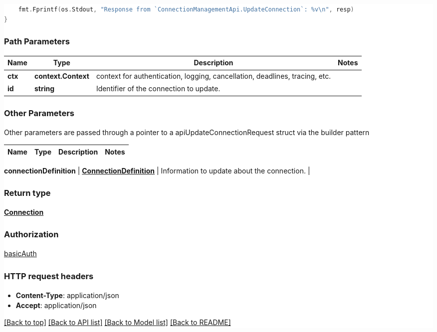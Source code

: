 ```go
    fmt.Fprintf(os.Stdout, "Response from `ConnectionManagementApi.UpdateConnection`: %v\n", resp)
}
```

### Path Parameters


Name | Type | Description  | Notes
------------- | ------------- | ------------- | -------------
**ctx** | **context.Context** | context for authentication, logging, cancellation, deadlines, tracing, etc.
**id** | **string** | Identifier of the connection to update. | 

### Other Parameters

Other parameters are passed through a pointer to a apiUpdateConnectionRequest struct via the builder pattern


Name | Type | Description  | Notes
------------- | ------------- | ------------- | -------------

 **connectionDefinition** | [**ConnectionDefinition**](ConnectionDefinition.md) | Information to update about the connection. | 

### Return type

[**Connection**](Connection.md)

### Authorization

[basicAuth](../README.md#basicAuth)

### HTTP request headers

- **Content-Type**: application/json
- **Accept**: application/json

[[Back to top]](#) [[Back to API list]](../README.md#documentation-for-api-endpoints)
[[Back to Model list]](../README.md#documentation-for-models)
[[Back to README]](../README.md)

